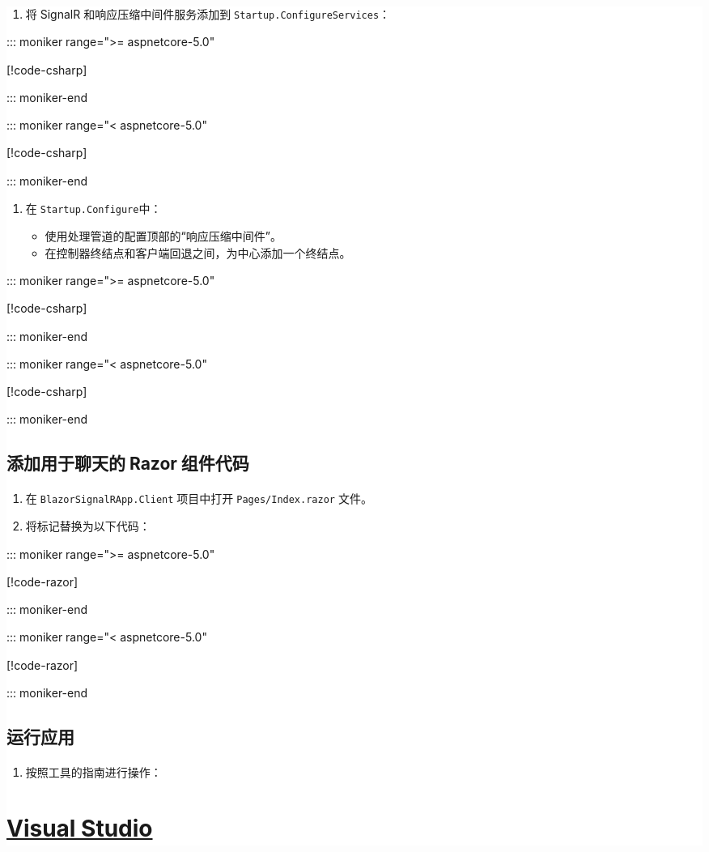 1. 将 SignalR 和响应压缩中间件服务添加到 `Startup.ConfigureServices`：

::: moniker range=">= aspnetcore-5.0"

   [!code-csharp[](signalr-blazor-webassembly/samples/5.x/BlazorSignalRApp/Server/Startup.cs?name=snippet_ConfigureServices&highlight=3,5-9)]

::: moniker-end

::: moniker range="< aspnetcore-5.0"

   [!code-csharp[](signalr-blazor-webassembly/samples/3.x/BlazorSignalRApp/Server/Startup.cs?name=snippet_ConfigureServices&highlight=3,5-9)]

::: moniker-end

1. 在 `Startup.Configure`中：

   * 使用处理管道的配置顶部的“响应压缩中间件”。
   * 在控制器终结点和客户端回退之间，为中心添加一个终结点。

::: moniker range=">= aspnetcore-5.0"

   [!code-csharp[](signalr-blazor-webassembly/samples/5.x/BlazorSignalRApp/Server/Startup.cs?name=snippet_Configure&highlight=3,25)]

::: moniker-end

::: moniker range="< aspnetcore-5.0"

   [!code-csharp[](signalr-blazor-webassembly/samples/3.x/BlazorSignalRApp/Server/Startup.cs?name=snippet_Configure&highlight=3,25)]

::: moniker-end

## <a name="add-no-locrazor-component-code-for-chat"></a>添加用于聊天的 Razor 组件代码

1. 在 `BlazorSignalRApp.Client` 项目中打开 `Pages/Index.razor` 文件。

1. 将标记替换为以下代码：

::: moniker range=">= aspnetcore-5.0"

   [!code-razor[](signalr-blazor-webassembly/samples/5.x/BlazorSignalRApp/Client/Pages/Index.razor)]

::: moniker-end

::: moniker range="< aspnetcore-5.0"

   [!code-razor[](signalr-blazor-webassembly/samples/3.x/BlazorSignalRApp/Client/Pages/Index.razor)]

::: moniker-end

## <a name="run-the-app"></a>运行应用

1. 按照工具的指南进行操作：

# <a name="visual-studio"></a>[Visual Studio](#tab/visual-studio)
